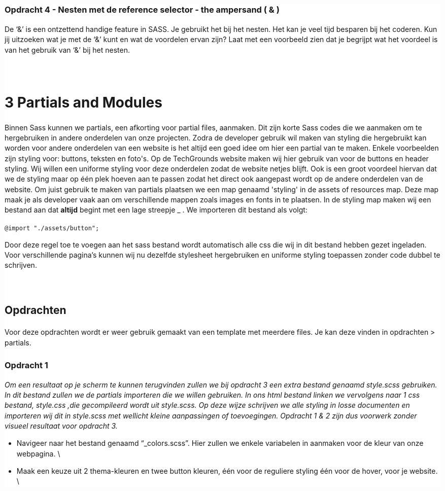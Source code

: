 ### **Opdracht 4 - Nesten met de reference selector - the ampersand ( & )**

De ‘&’ is een ontzettend handige feature in SASS. Je gebruikt het bij het nesten. Het kan je veel tijd besparen bij het coderen. Kun jij uitzoeken wat je met de ‘&’ kunt en wat de voordelen ervan zijn? Laat met een voorbeeld zien dat je begrijpt wat het voordeel is van het gebruik van ‘&’ bij het nesten.

<br>

# **3 Partials and Modules**

Binnen Sass kunnen we partials, een afkorting voor partial files, aanmaken. Dit zijn korte Sass codes die we aanmaken om te hergebruiken in andere onderdelen van onze projecten. Zodra de developer gebruik wil maken van styling die hergebruikt kan worden voor andere onderdelen van een website is het altijd een goed idee om hier een partial van te maken. Enkele voorbeelden zijn styling voor: buttons, teksten en foto's. Op de TechGrounds website maken wij hier gebruik van voor de buttons en header styling. Wij willen een uniforme styling voor deze onderdelen zodat de website netjes blijft. Ook is een groot voordeel hiervan dat we de styling maar op één plek hoeven aan te passen zodat het direct ook aangepast wordt op de andere onderdelen van de website. Om juist gebruik te maken van partials plaatsen we een map genaamd 'styling' in de assets of resources map. Deze map maak je als developer vaak aan om verschillende mappen zoals images en fonts in te plaatsen. In de styling map maken wij een bestand aan dat **altijd** begint met een lage streepje \_ . We importeren dit bestand als volgt:

```
@import "./assets/button";
```

Door deze regel toe te voegen aan het sass bestand wordt automatisch alle css die wij in dit bestand hebben gezet ingeladen. Voor verschillende pagina’s kunnen wij nu dezelfde stylesheet hergebruiken en uniforme styling toepassen zonder code dubbel te schrijven.

<br>

## **Opdrachten**

Voor deze opdrachten wordt er weer gebruik gemaakt van een template met meerdere files. Je kan deze vinden in opdrachten > partials.

### **Opdracht 1**

_Om een resultaat op je scherm te kunnen terugvinden zullen we bij opdracht 3 een extra bestand genaamd style.scss gebruiken. In dit bestand zullen we de partials importeren die we willen gebruiken. In ons html bestand linken we vervolgens naar 1 css bestand, style.css ,die gecompileerd wordt uit style.scss. Op deze wijze schrijven we alle styling in losse documenten en importeren wij dit in style.scss met wellicht kleine aanpassingen of toevoegingen. Opdracht 1 & 2 zijn dus voorwerk zonder visueel resultaat voor opdracht 3._

- Navigeer naar het bestand genaamd “\_colors.scss”. Hier zullen we enkele variabelen in aanmaken voor de kleur van onze webpagina. \

- Maak een keuze uit 2 thema-kleuren en twee button kleuren, één voor de reguliere styling één voor de hover, voor je website. \
